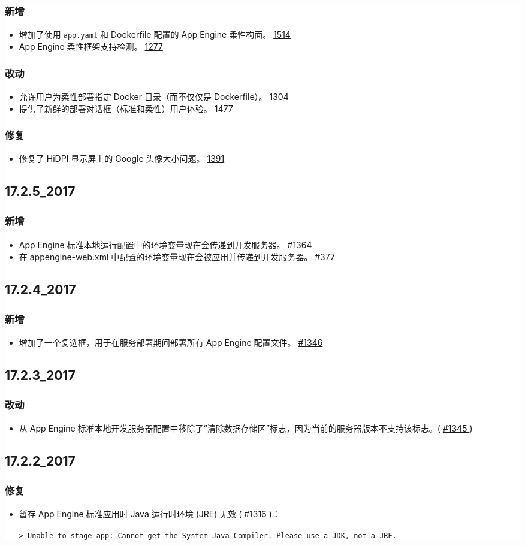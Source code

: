 ###  新增

  * 增加了使用 ` app.yaml ` 和 Dockerfile 配置的 App Engine 柔性构面。 [ 1514 ](https://github.com/GoogleCloudPlatform/google-cloud-intellij/issues/1514)
  * App Engine 柔性框架支持检测。 [ 1277 ](https://github.com/GoogleCloudPlatform/google-cloud-intellij/issues/1277)

###  改动

  * 允许用户为柔性部署指定 Docker 目录（而不仅仅是 Dockerfile）。 [ 1304 ](https://github.com/GoogleCloudPlatform/google-cloud-intellij/issues/1304)
  * 提供了新鲜的部署对话框（标准和柔性）用户体验。 [ 1477 ](https://github.com/GoogleCloudPlatform/google-cloud-intellij/issues/1477)

###  修复

  * 修复了 HiDPI 显示屏上的 Google 头像大小问题。 [ 1391 ](https://github.com/GoogleCloudPlatform/google-cloud-intellij/issues/1391)

##  17.2.5_2017

###  新增

  * App Engine 标准本地运行配置中的环境变量现在会传递到开发服务器。 [ #1364 ](https://github.com/GoogleCloudPlatform/google-cloud-intellij/issues/1364)
  * 在 appengine-web.xml 中配置的环境变量现在会被应用并传递到开发服务器。 [ #377 ](https://github.com/GoogleCloudPlatform/appengine-plugins-core/issues/377)

##  17.2.4_2017

###  新增

  * 增加了一个复选框，用于在服务部署期间部署所有 App Engine 配置文件。 [ #1346 ](https://github.com/GoogleCloudPlatform/google-cloud-intellij/issues/1346)

##  17.2.3_2017

###  改动

  * 从 App Engine 标准本地开发服务器配置中移除了“清除数据存储区”标志，因为当前的服务器版本不支持该标志。( [ #1345 ](https://github.com/GoogleCloudPlatform/google-cloud-intellij/issues/1345) ) 

##  17.2.2_2017

###  修复

  * 暂存 App Engine 标准应用时 Java 运行时环境 (JRE) 无效 ( [ #1316 ](https://github.com/GoogleCloudPlatform/google-cloud-intellij/issues/1316) )： 
    
        > Unable to stage app: Cannot get the System Java Compiler. Please use a JDK, not a JRE.
    